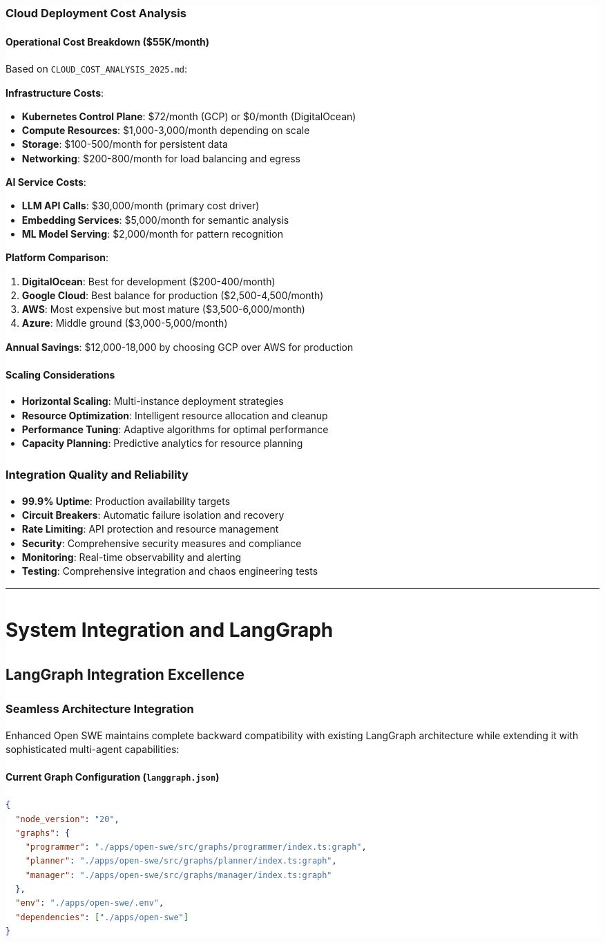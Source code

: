 ### Cloud Deployment Cost Analysis

#### **Operational Cost Breakdown** ($55K/month)
Based on `CLOUD_COST_ANALYSIS_2025.md`:

**Infrastructure Costs**:
- **Kubernetes Control Plane**: $72/month (GCP) or $0/month (DigitalOcean)
- **Compute Resources**: $1,000-3,000/month depending on scale
- **Storage**: $100-500/month for persistent data
- **Networking**: $200-800/month for load balancing and egress

**AI Service Costs**:
- **LLM API Calls**: $30,000/month (primary cost driver)
- **Embedding Services**: $5,000/month for semantic analysis
- **ML Model Serving**: $2,000/month for pattern recognition

**Platform Comparison**:
1. **DigitalOcean**: Best for development ($200-400/month)
2. **Google Cloud**: Best balance for production ($2,500-4,500/month)
3. **AWS**: Most expensive but most mature ($3,500-6,000/month)  
4. **Azure**: Middle ground ($3,000-5,000/month)

**Annual Savings**: $12,000-18,000 by choosing GCP over AWS for production

#### **Scaling Considerations**
- **Horizontal Scaling**: Multi-instance deployment strategies
- **Resource Optimization**: Intelligent resource allocation and cleanup
- **Performance Tuning**: Adaptive algorithms for optimal performance
- **Capacity Planning**: Predictive analytics for resource planning

### Integration Quality and Reliability
- **99.9% Uptime**: Production availability targets
- **Circuit Breakers**: Automatic failure isolation and recovery
- **Rate Limiting**: API protection and resource management
- **Security**: Comprehensive security measures and compliance
- **Monitoring**: Real-time observability and alerting
- **Testing**: Comprehensive integration and chaos engineering tests

---

# System Integration and LangGraph

## LangGraph Integration Excellence

### Seamless Architecture Integration
Enhanced Open SWE maintains complete backward compatibility with existing LangGraph architecture while extending it with sophisticated multi-agent capabilities:

#### **Current Graph Configuration** (`langgraph.json`)
```json
{
  "node_version": "20",
  "graphs": {
    "programmer": "./apps/open-swe/src/graphs/programmer/index.ts:graph",
    "planner": "./apps/open-swe/src/graphs/planner/index.ts:graph", 
    "manager": "./apps/open-swe/src/graphs/manager/index.ts:graph"
  },
  "env": "./apps/open-swe/.env",
  "dependencies": ["./apps/open-swe"]
}
```
